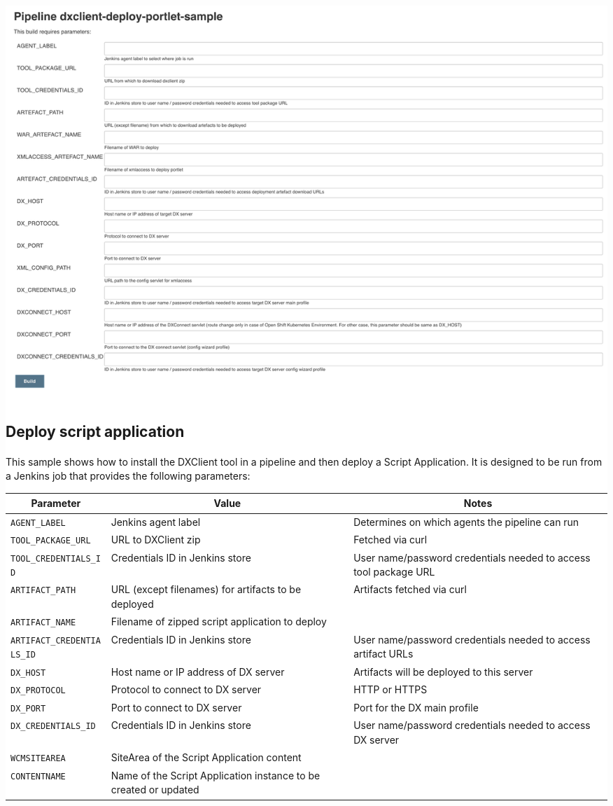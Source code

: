 ![Install DXClient tool and deploy portlet](../assets/pipeline_deploy_portlet_sample.png)

## Deploy script application

This sample shows how to install the DXClient tool in a pipeline and then deploy a Script Application. It is designed to be run from a Jenkins job that provides the following parameters:

|Parameter|Value|Notes|
|---------|-----|-----|
|`AGENT_LABEL`|Jenkins agent label|Determines on which agents the pipeline can run|
|`TOOL_PACKAGE_URL`|URL to DXClient zip|Fetched via curl|
|`TOOL_CREDENTIALS_ID`|Credentials ID in Jenkins store|User name/password credentials needed to access tool package URL|
|`ARTIFACT_PATH`|URL \(except filenames\) for artifacts to be deployed|Artifacts fetched via curl|
|`ARTIFACT_NAME`|Filename of zipped script application to deploy| |
|`ARTIFACT_CREDENTIALS_ID`|Credentials ID in Jenkins store|User name/password credentials needed to access artifact URLs|
|`DX_HOST`|Host name or IP address of DX server|Artifacts will be deployed to this server|
|`DX_PROTOCOL`|Protocol to connect to DX server|HTTP or HTTPS|
|`DX_PORT`|Port to connect to DX server|Port for the DX main profile|
|`DX_CREDENTIALS_ID`|Credentials ID in Jenkins store|User name/password credentials needed to access DX server|
|``WCMSITEAREA``|SiteArea of the Script Application content| |
|``CONTENTNAME``|Name of the Script Application instance to be created or updated| |

